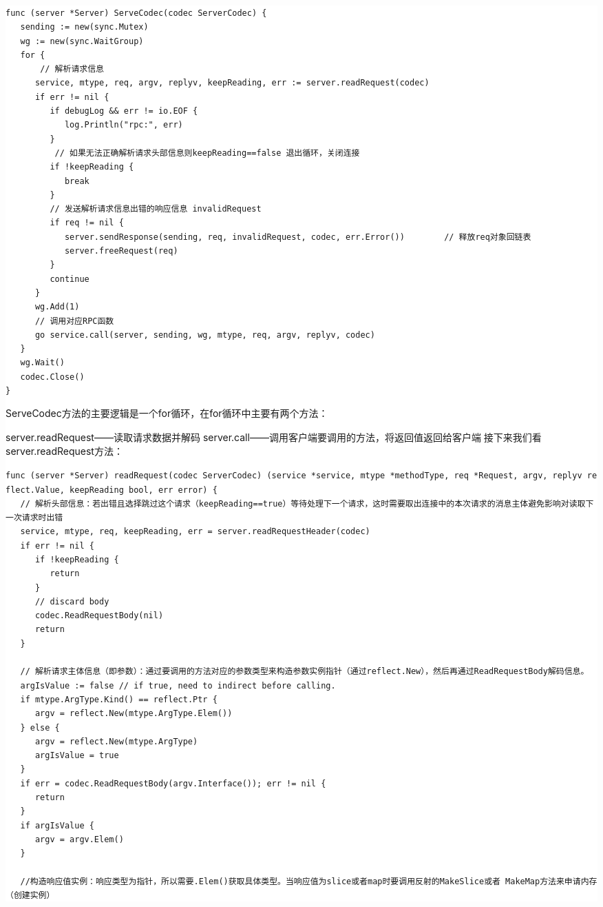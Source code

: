 ```
func (server *Server) ServeCodec(codec ServerCodec) {
   sending := new(sync.Mutex)
   wg := new(sync.WaitGroup)
   for {
       // 解析请求信息
      service, mtype, req, argv, replyv, keepReading, err := server.readRequest(codec)
      if err != nil {
         if debugLog && err != io.EOF {
            log.Println("rpc:", err)
         }
          // 如果无法正确解析请求头部信息则keepReading==false 退出循环，关闭连接
         if !keepReading {
            break
         }
         // 发送解析请求信息出错的响应信息 invalidRequest
         if req != nil {
            server.sendResponse(sending, req, invalidRequest, codec, err.Error())        // 释放req对象回链表
            server.freeRequest(req)
         }
         continue
      }
      wg.Add(1)
      // 调用对应RPC函数
      go service.call(server, sending, wg, mtype, req, argv, replyv, codec)
   }
   wg.Wait()
   codec.Close()
}
```
ServeCodec方法的主要逻辑是一个for循环，在for循环中主要有两个方法：

server.readRequest——读取请求数据并解码
server.call——调用客户端要调用的方法，将返回值返回给客户端 接下来我们看server.readRequest方法：
```
func (server *Server) readRequest(codec ServerCodec) (service *service, mtype *methodType, req *Request, argv, replyv reflect.Value, keepReading bool, err error) {
   // 解析头部信息：若出错且选择跳过这个请求（keepReading==true）等待处理下一个请求，这时需要取出连接中的本次请求的消息主体避免影响对读取下一次请求时出错
   service, mtype, req, keepReading, err = server.readRequestHeader(codec)
   if err != nil {
      if !keepReading {
         return
      }
      // discard body
      codec.ReadRequestBody(nil)
      return
   }

   // 解析请求主体信息（即参数）：通过要调用的方法对应的参数类型来构造参数实例指针（通过reflect.New），然后再通过ReadRequestBody解码信息。
   argIsValue := false // if true, need to indirect before calling.
   if mtype.ArgType.Kind() == reflect.Ptr {
      argv = reflect.New(mtype.ArgType.Elem())
   } else {
      argv = reflect.New(mtype.ArgType)
      argIsValue = true
   }
   if err = codec.ReadRequestBody(argv.Interface()); err != nil {
      return
   }
   if argIsValue {
      argv = argv.Elem()
   }

   //构造响应值实例：响应类型为指针，所以需要.Elem()获取具体类型。当响应值为slice或者map时要调用反射的MakeSlice或者 MakeMap方法来申请内存（创建实例）
```